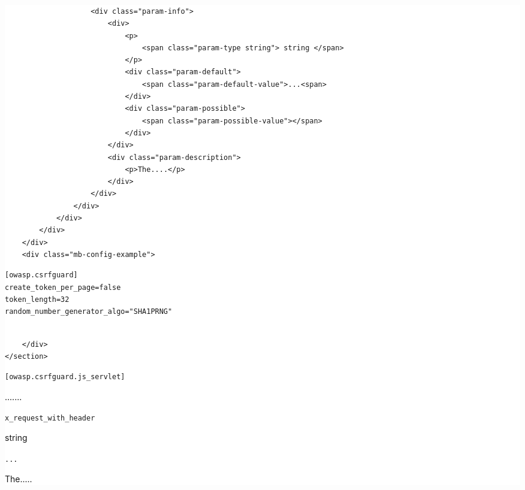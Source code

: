                         <div class="param-info">
                            <div>
                                <p>
                                    <span class="param-type string"> string </span>
                                </p>
                                <div class="param-default">
                                    <span class="param-default-value">...<span>
                                </div>
                                <div class="param-possible">
                                    <span class="param-possible-value"></span>
                                </div>
                            </div>
                            <div class="param-description">
                                <p>The....</p>
                            </div>
                        </div>
                    </div>
                </div>
            </div>
        </div>
        <div class="mb-config-example">
<pre><code class="toml">[owasp.csrfguard] 
create_token_per_page=false 
token_length=32
random_number_generator_algo="SHA1PRNG" 

</code></pre>
        </div>
    </section>
</div>
<div class="mb-config-catalog">
    <section>
        <div class="mb-config-options">
            <div class="mb-config">
                <div class="config-wrap">
                    <code>[owasp.csrfguard.js_servlet]</code>
                    <p>
                        ......</a>.
                    </p>
                </div>
                <div class="params-wrap">
                    <div class="param">
                        <div class="param-name">
                          <span class="param-name-wrap"><code>x_request_with_header</code></span>
                        </div>
                        <div class="param-info">
                            <div>
                                <p>
                                    <span class="param-type string"> string</span>
                                </p>
                                <div class="param-default">
                                    <span class="param-default-value"><code>...</code></span>
                                </div>
                                <div class="param-possible">
                                    <span class="param-possible-value"><code></code></span>
                                </div>
                            </div>
                            <div class="param-description">
                                <p>The.....</p>
                            </div>
                        </div>
                    </div>
                </div>
            </div>